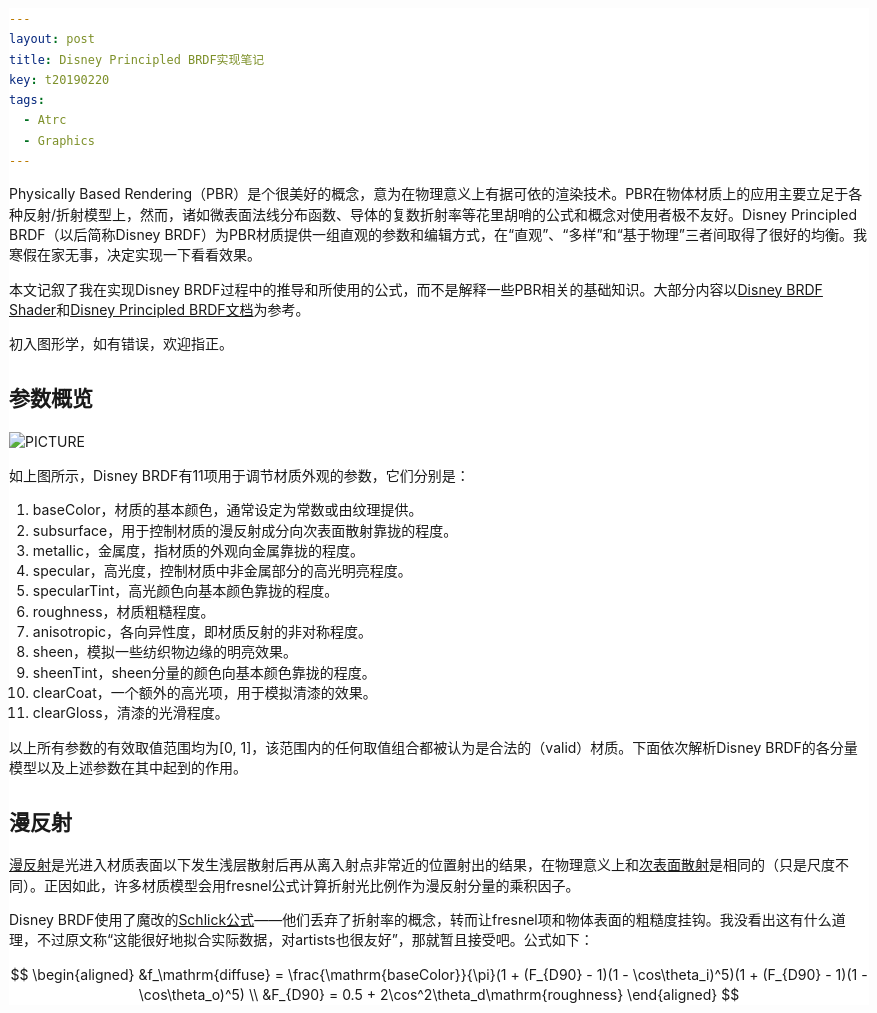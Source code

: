 ```yaml
---
layout: post
title: Disney Principled BRDF实现笔记
key: t20190220
tags:
  - Atrc
  - Graphics
---
```


Physically Based Rendering（PBR）是个很美好的概念，意为在物理意义上有据可依的渲染技术。PBR在物体材质上的应用主要立足于各种反射/折射模型上，然而，诸如微表面法线分布函数、导体的复数折射率等花里胡哨的公式和概念对使用者极不友好。Disney Principled BRDF（以后简称Disney BRDF）为PBR材质提供一组直观的参数和编辑方式，在“直观”、“多样”和“基于物理”三者间取得了很好的均衡。我寒假在家无事，决定实现一下看看效果。



本文记叙了我在实现Disney BRDF过程中的推导和所使用的公式，而不是解释一些PBR相关的基础知识。大部分内容以[Disney BRDF Shader](https://github.com/wdas/brdf/blob/master/src/brdfs/disney.brdf)和[Disney Principled BRDF文档](https://disney-animation.s3.amazonaws.com/library/s2012_pbs_disney_brdf_notes_v2.pdf)为参考。

初入图形学，如有错误，欢迎指正。

## 参数概览

![PICTURE]({{site.url}}/postpics/disney-brdf-parameters.png)

如上图所示，Disney BRDF有11项用于调节材质外观的参数，它们分别是：

1. baseColor，材质的基本颜色，通常设定为常数或由纹理提供。
2. subsurface，用于控制材质的漫反射成分向次表面散射靠拢的程度。
3. metallic，金属度，指材质的外观向金属靠拢的程度。
4. specular，高光度，控制材质中非金属部分的高光明亮程度。
5. specularTint，高光颜色向基本颜色靠拢的程度。
6. roughness，材质粗糙程度。
7. anisotropic，各向异性度，即材质反射的非对称程度。
8. sheen，模拟一些纺织物边缘的明亮效果。
9. sheenTint，sheen分量的颜色向基本颜色靠拢的程度。
10. clearCoat，一个额外的高光项，用于模拟清漆的效果。
11. clearGloss，清漆的光滑程度。

以上所有参数的有效取值范围均为[0, 1]，该范围内的任何取值组合都被认为是合法的（valid）材质。下面依次解析Disney BRDF的各分量模型以及上述参数在其中起到的作用。

## 漫反射

[漫反射](https://en.wikipedia.org/wiki/Diffuse_reflection)是光进入材质表面以下发生浅层散射后再从离入射点非常近的位置射出的结果，在物理意义上和[次表面散射](https://en.wikipedia.org/wiki/Subsurface_scattering)是相同的（只是尺度不同）。正因如此，许多材质模型会用fresnel公式计算折射光比例作为漫反射分量的乘积因子。

Disney BRDF使用了魔改的[Schlick公式](https://en.wikipedia.org/wiki/Schlick%27s_approximation)——他们丢弃了折射率的概念，转而让fresnel项和物体表面的粗糙度挂钩。我没看出这有什么道理，不过原文称“这能很好地拟合实际数据，对artists也很友好”，那就暂且接受吧。公式如下：

$$
\begin{aligned}
&f_\mathrm{diffuse} = \frac{\mathrm{baseColor}}{\pi}(1 + (F_{D90} - 1)(1 - \cos\theta_i)^5)(1 + (F_{D90} - 1)(1 - \cos\theta_o)^5) \\
&F_{D90} = 0.5 + 2\cos^2\theta_d\mathrm{roughness}
\end{aligned}
$$
